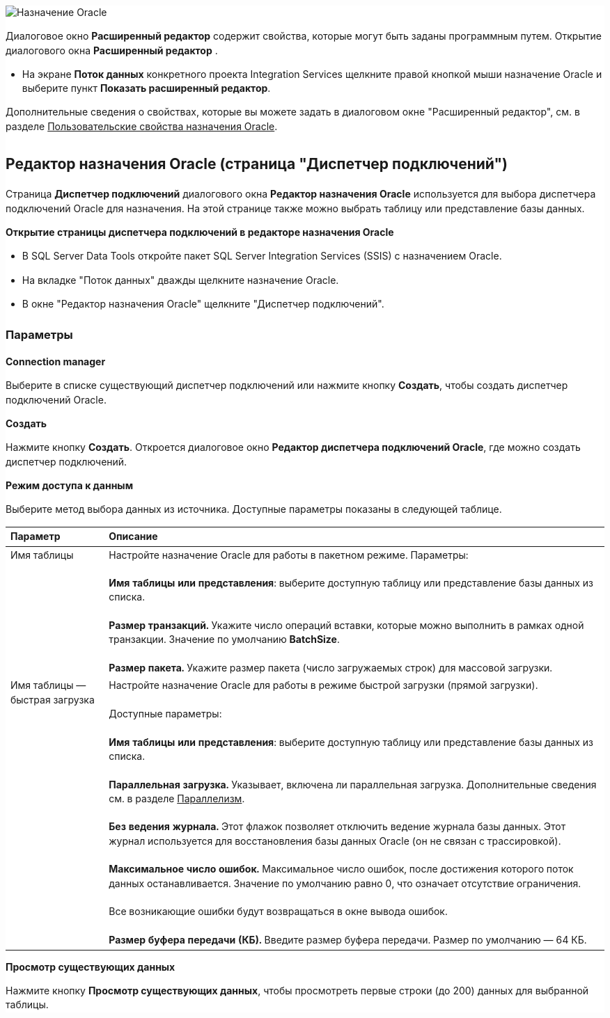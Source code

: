 ![Назначение Oracle](media/oracle-destination.png)

Диалоговое окно **Расширенный редактор** содержит свойства, которые могут быть заданы программным путем.
Открытие диалогового окна **Расширенный редактор** .

- На экране **Поток данных** конкретного проекта Integration Services щелкните правой кнопкой мыши назначение Oracle и выберите пункт **Показать расширенный редактор**.

Дополнительные сведения о свойствах, которые вы можете задать в диалоговом окне "Расширенный редактор", см. в разделе [Пользовательские свойства назначения Oracle](#oracle-destination-custom-properties).

## <a name="oracle-destination-editor-connection-manager-page"></a>Редактор назначения Oracle (страница "Диспетчер подключений")

Страница **Диспетчер подключений** диалогового окна **Редактор назначения Oracle** используется для выбора диспетчера подключений Oracle для назначения. На этой странице также можно выбрать таблицу или представление базы данных.

**Открытие страницы диспетчера подключений в редакторе назначения Oracle**

- В SQL Server Data Tools откройте пакет SQL Server Integration Services (SSIS) с назначением Oracle.

- На вкладке "Поток данных" дважды щелкните назначение Oracle.

- В окне "Редактор назначения Oracle" щелкните "Диспетчер подключений".

### <a name="options"></a>Параметры

**Connection manager**

Выберите в списке существующий диспетчер подключений или нажмите кнопку **Создать**, чтобы создать диспетчер подключений Oracle.

**Создать**

Нажмите кнопку **Создать**. Откроется диалоговое окно **Редактор диспетчера подключений Oracle**, где можно создать диспетчер подключений.

**Режим доступа к данным**

Выберите метод выбора данных из источника. Доступные параметры показаны в следующей таблице.

|Параметр|Описание|
|:-|:-|
|Имя таблицы|Настройте назначение Oracle для работы в пакетном режиме. Параметры:<br><br> **Имя таблицы или представления**: выберите доступную таблицу или представление базы данных из списка.<br><br> **Размер транзакций.** Укажите число операций вставки, которые можно выполнить в рамках одной транзакции. Значение по умолчанию **BatchSize**.<br><br> **Размер пакета.** Укажите размер пакета (число загружаемых строк) для массовой загрузки.
|Имя таблицы — быстрая загрузка|Настройте назначение Oracle для работы в режиме быстрой загрузки (прямой загрузки). <br><br>Доступные параметры:<br><br> **Имя таблицы или представления**: выберите доступную таблицу или представление базы данных из списка.<br><br> **Параллельная загрузка.** Указывает, включена ли параллельная загрузка. Дополнительные сведения см. в разделе [Параллелизм](#parallelism).<br><br> **Без ведения журнала.** Этот флажок позволяет отключить ведение журнала базы данных. Этот журнал используется для восстановления базы данных Oracle (он не связан с трассировкой).<br><br> **Максимальное число ошибок.** Максимальное число ошибок, после достижения которого поток данных останавливается. Значение по умолчанию равно 0, что означает отсутствие ограничения.<br><br> Все возникающие ошибки будут возвращаться в окне вывода ошибок.<br><br> **Размер буфера передачи (КБ).** Введите размер буфера передачи. Размер по умолчанию — 64 КБ.|

**Просмотр существующих данных**

Нажмите кнопку **Просмотр существующих данных**, чтобы просмотреть первые строки (до 200) данных для выбранной таблицы.
